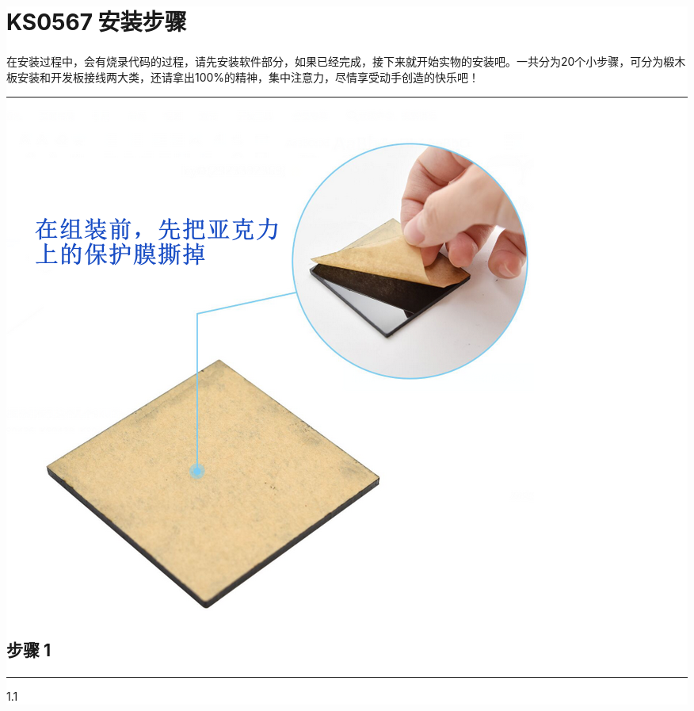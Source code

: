 # KS0567 安装步骤

 在安装过程中，会有烧录代码的过程，请先安装软件部分，如果已经完成，接下来就开始实物的安装吧。一共分为20个小步骤，可分为椴木板安装和开发板接线两大类，还请拿出100%的精神，集中注意力，尽情享受动手创造的快乐吧！

------

![img](img/7f7365967c1556604179415a67b03f7b.png)



## 步骤 1

------
1.1

